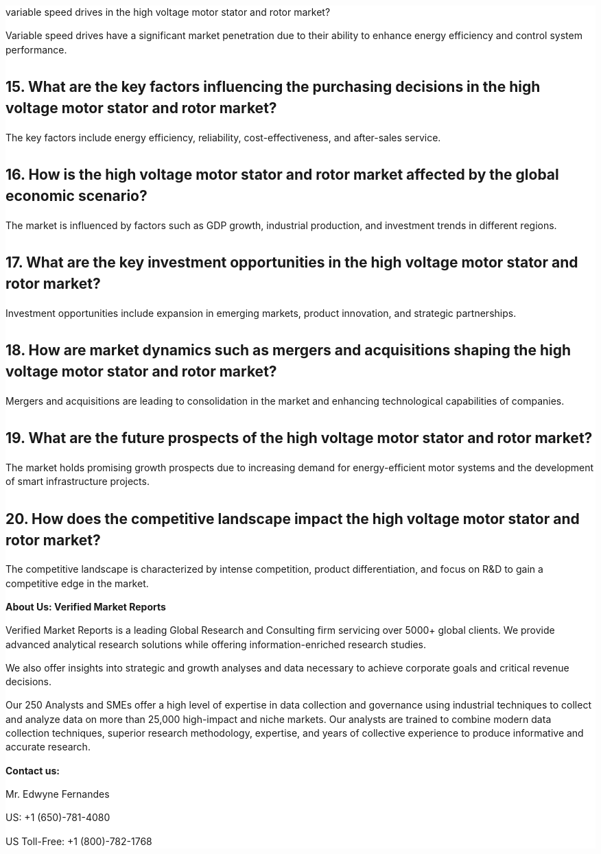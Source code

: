 variable speed drives in the high voltage motor stator and rotor market?</h2><p>Variable speed drives have a significant market penetration due to their ability to enhance energy efficiency and control system performance.</p><h2>15. What are the key factors influencing the purchasing decisions in the high voltage motor stator and rotor market?</h2><p>The key factors include energy efficiency, reliability, cost-effectiveness, and after-sales service.</p><h2>16. How is the high voltage motor stator and rotor market affected by the global economic scenario?</h2><p>The market is influenced by factors such as GDP growth, industrial production, and investment trends in different regions.</p><h2>17. What are the key investment opportunities in the high voltage motor stator and rotor market?</h2><p>Investment opportunities include expansion in emerging markets, product innovation, and strategic partnerships.</p><h2>18. How are market dynamics such as mergers and acquisitions shaping the high voltage motor stator and rotor market?</h2><p>Mergers and acquisitions are leading to consolidation in the market and enhancing technological capabilities of companies.</p><h2>19. What are the future prospects of the high voltage motor stator and rotor market?</h2><p>The market holds promising growth prospects due to increasing demand for energy-efficient motor systems and the development of smart infrastructure projects.</p><h2>20. How does the competitive landscape impact the high voltage motor stator and rotor market?</h2><p>The competitive landscape is characterized by intense competition, product differentiation, and focus on R&D to gain a competitive edge in the market.</p></body></html></h3><p id="" class=""><strong>About Us: Verified Market Reports</strong></p><p id="" class="">Verified Market Reports is a leading Global Research and Consulting firm servicing over 5000+ global clients. We provide advanced analytical research solutions while offering information-enriched research studies.</p><p id="" class="">We also offer insights into strategic and growth analyses and data necessary to achieve corporate goals and critical revenue decisions.</p><p id="" class="">Our 250 Analysts and SMEs offer a high level of expertise in data collection and governance using industrial techniques to collect and analyze data on more than 25,000 high-impact and niche markets. Our analysts are trained to combine modern data collection techniques, superior research methodology, expertise, and years of collective experience to produce informative and accurate research.</p><p id="" class=""><strong>Contact us:</strong></p><p id="" class="">Mr. Edwyne Fernandes</p><p id="" class="">US: +1 (650)-781-4080</p><p id="" class="">US Toll-Free: +1 (800)-782-1768</p>
